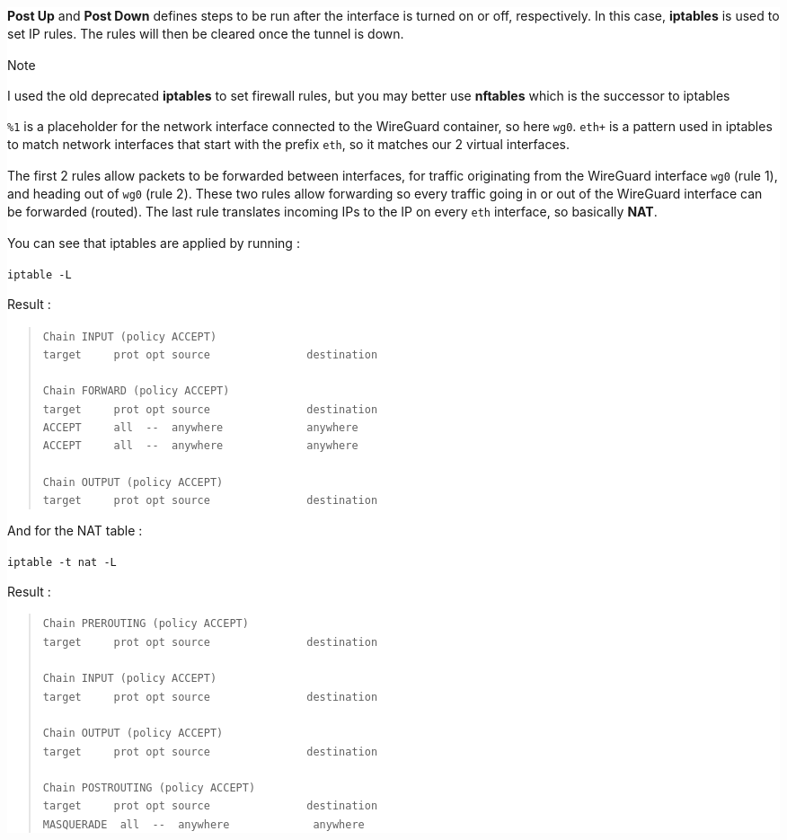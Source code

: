 **Post Up** and **Post Down** defines steps to be run after the interface is turned on or off, respectively.
In this case, **iptables** is used to set IP rules.
The rules will then be cleared once the tunnel is down.

> [!Note]
> I used the old deprecated **iptables** to set firewall rules, but you may better use **nftables** which is the successor to iptables

`%1` is a placeholder for the network interface connected to the WireGuard container, so here `wg0`.
`eth+` is a pattern used in iptables to match network interfaces that start with the prefix `eth`, so it matches our 2 virtual interfaces.

The first 2 rules allow packets to be forwarded between interfaces, for traffic originating from the WireGuard interface `wg0` (rule 1), and heading out of `wg0` (rule 2).
These two rules allow forwarding so every traffic going in or out of the WireGuard interface can be forwarded (routed).
The last rule translates incoming IPs to the IP on every `eth` interface, so basically **NAT**.

You can see that iptables are applied by running :

```shell
iptable -L
```

Result :
> ```
> Chain INPUT (policy ACCEPT)
> target     prot opt source               destination
> 
> Chain FORWARD (policy ACCEPT)
> target     prot opt source               destination
> ACCEPT     all  --  anywhere             anywhere
> ACCEPT     all  --  anywhere             anywhere
> 
> Chain OUTPUT (policy ACCEPT)
> target     prot opt source               destination
> ```

And for the NAT table :

```shell
iptable -t nat -L
```

Result :
> ```
> Chain PREROUTING (policy ACCEPT)
> target     prot opt source               destination
>
> Chain INPUT (policy ACCEPT)
> target     prot opt source               destination
>
> Chain OUTPUT (policy ACCEPT)
> target     prot opt source               destination
>
> Chain POSTROUTING (policy ACCEPT)
> target     prot opt source               destination
> MASQUERADE  all  --  anywhere             anywhere
> ```
